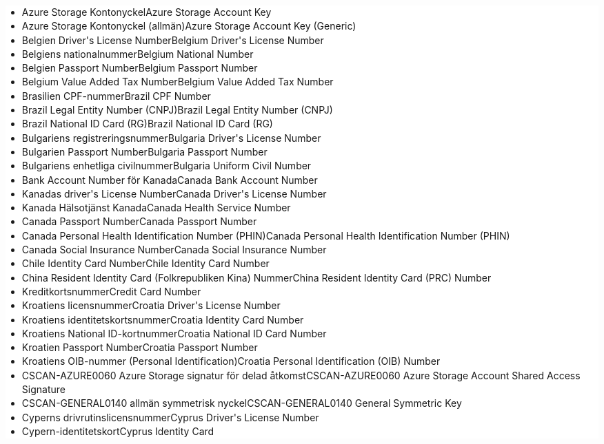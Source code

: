 - <span data-ttu-id="cb8a4-273">Azure Storage Kontonyckel</span><span class="sxs-lookup"><span data-stu-id="cb8a4-273">Azure Storage Account Key</span></span> 
- <span data-ttu-id="cb8a4-274">Azure Storage Kontonyckel (allmän)</span><span class="sxs-lookup"><span data-stu-id="cb8a4-274">Azure Storage Account Key (Generic)</span></span> 
- <span data-ttu-id="cb8a4-275">Belgien Driver's License Number</span><span class="sxs-lookup"><span data-stu-id="cb8a4-275">Belgium Driver's License Number</span></span> 
- <span data-ttu-id="cb8a4-276">Belgiens nationalnummer</span><span class="sxs-lookup"><span data-stu-id="cb8a4-276">Belgium National Number</span></span> 
- <span data-ttu-id="cb8a4-277">Belgien Passport Number</span><span class="sxs-lookup"><span data-stu-id="cb8a4-277">Belgium Passport Number</span></span> 
- <span data-ttu-id="cb8a4-278">Belgium Value Added Tax Number</span><span class="sxs-lookup"><span data-stu-id="cb8a4-278">Belgium Value Added Tax Number</span></span> 
- <span data-ttu-id="cb8a4-279">Brasilien CPF-nummer</span><span class="sxs-lookup"><span data-stu-id="cb8a4-279">Brazil CPF Number</span></span> 
- <span data-ttu-id="cb8a4-280">Brazil Legal Entity Number (CNPJ)</span><span class="sxs-lookup"><span data-stu-id="cb8a4-280">Brazil Legal Entity Number (CNPJ)</span></span> 
- <span data-ttu-id="cb8a4-281">Brazil National ID Card (RG)</span><span class="sxs-lookup"><span data-stu-id="cb8a4-281">Brazil National ID Card (RG)</span></span> 
- <span data-ttu-id="cb8a4-282">Bulgariens registreringsnummer</span><span class="sxs-lookup"><span data-stu-id="cb8a4-282">Bulgaria Driver's License Number</span></span> 
- <span data-ttu-id="cb8a4-283">Bulgarien Passport Number</span><span class="sxs-lookup"><span data-stu-id="cb8a4-283">Bulgaria Passport Number</span></span> 
- <span data-ttu-id="cb8a4-284">Bulgariens enhetliga civilnummer</span><span class="sxs-lookup"><span data-stu-id="cb8a4-284">Bulgaria Uniform Civil Number</span></span> 
- <span data-ttu-id="cb8a4-285">Bank Account Number för Kanada</span><span class="sxs-lookup"><span data-stu-id="cb8a4-285">Canada Bank Account Number</span></span> 
- <span data-ttu-id="cb8a4-286">Kanadas driver's License Number</span><span class="sxs-lookup"><span data-stu-id="cb8a4-286">Canada Driver's License Number</span></span> 
- <span data-ttu-id="cb8a4-287">Kanada Hälsotjänst Kanada</span><span class="sxs-lookup"><span data-stu-id="cb8a4-287">Canada Health Service Number</span></span> 
- <span data-ttu-id="cb8a4-288">Canada Passport Number</span><span class="sxs-lookup"><span data-stu-id="cb8a4-288">Canada Passport Number</span></span> 
- <span data-ttu-id="cb8a4-289">Canada Personal Health Identification Number (PHIN)</span><span class="sxs-lookup"><span data-stu-id="cb8a4-289">Canada Personal Health Identification Number (PHIN)</span></span> 
- <span data-ttu-id="cb8a4-290">Canada Social Insurance Number</span><span class="sxs-lookup"><span data-stu-id="cb8a4-290">Canada Social Insurance Number</span></span> 
- <span data-ttu-id="cb8a4-291">Chile Identity Card Number</span><span class="sxs-lookup"><span data-stu-id="cb8a4-291">Chile Identity Card Number</span></span> 
- <span data-ttu-id="cb8a4-292">China Resident Identity Card (Folkrepubliken Kina) Nummer</span><span class="sxs-lookup"><span data-stu-id="cb8a4-292">China Resident Identity Card (PRC) Number</span></span> 
- <span data-ttu-id="cb8a4-293">Kreditkortsnummer</span><span class="sxs-lookup"><span data-stu-id="cb8a4-293">Credit Card Number</span></span> 
- <span data-ttu-id="cb8a4-294">Kroatiens licensnummer</span><span class="sxs-lookup"><span data-stu-id="cb8a4-294">Croatia Driver's License Number</span></span> 
- <span data-ttu-id="cb8a4-295">Kroatiens identitetskortsnummer</span><span class="sxs-lookup"><span data-stu-id="cb8a4-295">Croatia Identity Card Number</span></span> 
- <span data-ttu-id="cb8a4-296">Kroatiens National ID-kortnummer</span><span class="sxs-lookup"><span data-stu-id="cb8a4-296">Croatia National ID Card Number</span></span> 
- <span data-ttu-id="cb8a4-297">Kroatien Passport Number</span><span class="sxs-lookup"><span data-stu-id="cb8a4-297">Croatia Passport Number</span></span> 
- <span data-ttu-id="cb8a4-298">Kroatiens OIB-nummer (Personal Identification)</span><span class="sxs-lookup"><span data-stu-id="cb8a4-298">Croatia Personal Identification (OIB) Number</span></span> 
- <span data-ttu-id="cb8a4-299">CSCAN-AZURE0060 Azure Storage signatur för delad åtkomst</span><span class="sxs-lookup"><span data-stu-id="cb8a4-299">CSCAN-AZURE0060 Azure Storage Account Shared Access Signature</span></span> 
- <span data-ttu-id="cb8a4-300">CSCAN-GENERAL0140 allmän symmetrisk nyckel</span><span class="sxs-lookup"><span data-stu-id="cb8a4-300">CSCAN-GENERAL0140 General Symmetric Key</span></span> 
- <span data-ttu-id="cb8a4-301">Cyperns drivrutinslicensnummer</span><span class="sxs-lookup"><span data-stu-id="cb8a4-301">Cyprus Driver's License Number</span></span> 
- <span data-ttu-id="cb8a4-302">Cypern-identitetskort</span><span class="sxs-lookup"><span data-stu-id="cb8a4-302">Cyprus Identity Card</span></span> 